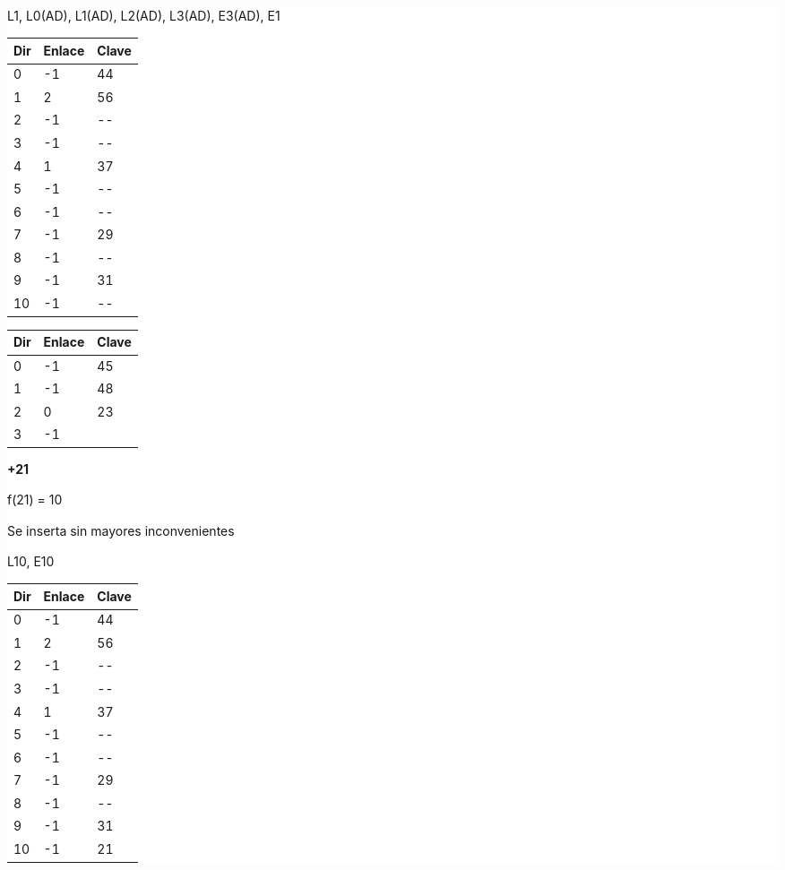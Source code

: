 L1, L0(AD), L1(AD), L2(AD), L3(AD), E3(AD), E1

|Dir | Enlace | Clave |
| -- | -- | -- |
| 0 | -1 | 44 |
| 1 | 2 | 56 |
| 2 | -1 | -- |
| 3 | -1 | -- |
| 4 | 1 | 37 |
| 5 | -1 | -- |
| 6 | -1 | -- |
| 7 | -1 | 29 |
| 8 | -1 | -- |
| 9 | -1 | 31 |
| 10 | -1 | -- |

|Dir | Enlace | Clave |
| -- | -- | -- |
| 0 | -1 | 45 |
| 1 | -1 | 48 |
| 2 | 0 | 23 |
| 3 | -1 |  |


**+21**

f(21) = 10

Se inserta sin mayores inconvenientes

L10, E10

|Dir | Enlace | Clave |
| -- | -- | -- |
| 0 | -1 | 44 |
| 1 | 2 | 56 |
| 2 | -1 | -- |
| 3 | -1 | -- |
| 4 | 1 | 37 |
| 5 | -1 | -- |
| 6 | -1 | -- |
| 7 | -1 | 29 |
| 8 | -1 | -- |
| 9 | -1 | 31 |
| 10 | -1 | 21 |
